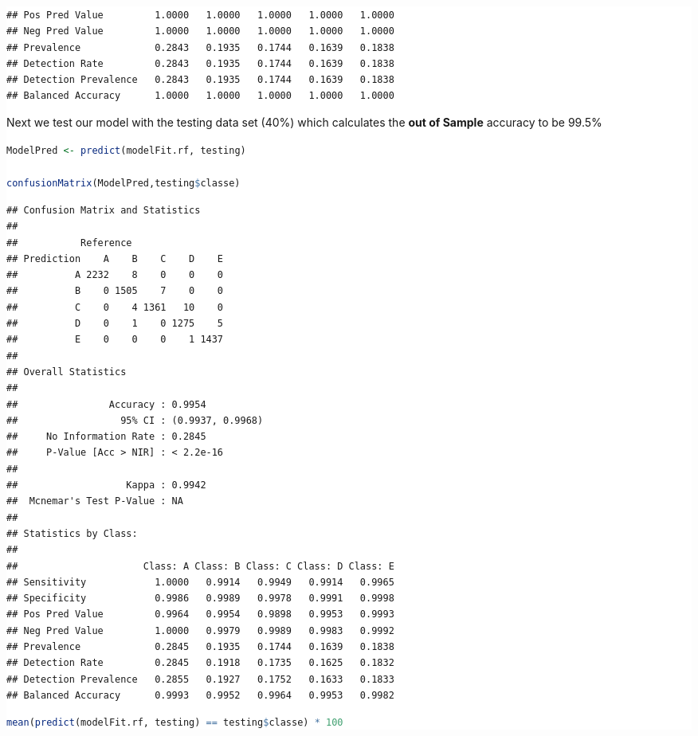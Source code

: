 ```
## Pos Pred Value         1.0000   1.0000   1.0000   1.0000   1.0000
## Neg Pred Value         1.0000   1.0000   1.0000   1.0000   1.0000
## Prevalence             0.2843   0.1935   0.1744   0.1639   0.1838
## Detection Rate         0.2843   0.1935   0.1744   0.1639   0.1838
## Detection Prevalence   0.2843   0.1935   0.1744   0.1639   0.1838
## Balanced Accuracy      1.0000   1.0000   1.0000   1.0000   1.0000
```

Next we test our model with the testing data set (40%) which calculates the **out of Sample** accuracy to be 99.5%

```r
ModelPred <- predict(modelFit.rf, testing) 

confusionMatrix(ModelPred,testing$classe)
```

```
## Confusion Matrix and Statistics
## 
##           Reference
## Prediction    A    B    C    D    E
##          A 2232    8    0    0    0
##          B    0 1505    7    0    0
##          C    0    4 1361   10    0
##          D    0    1    0 1275    5
##          E    0    0    0    1 1437
## 
## Overall Statistics
##                                           
##                Accuracy : 0.9954          
##                  95% CI : (0.9937, 0.9968)
##     No Information Rate : 0.2845          
##     P-Value [Acc > NIR] : < 2.2e-16       
##                                           
##                   Kappa : 0.9942          
##  Mcnemar's Test P-Value : NA              
## 
## Statistics by Class:
## 
##                      Class: A Class: B Class: C Class: D Class: E
## Sensitivity            1.0000   0.9914   0.9949   0.9914   0.9965
## Specificity            0.9986   0.9989   0.9978   0.9991   0.9998
## Pos Pred Value         0.9964   0.9954   0.9898   0.9953   0.9993
## Neg Pred Value         1.0000   0.9979   0.9989   0.9983   0.9992
## Prevalence             0.2845   0.1935   0.1744   0.1639   0.1838
## Detection Rate         0.2845   0.1918   0.1735   0.1625   0.1832
## Detection Prevalence   0.2855   0.1927   0.1752   0.1633   0.1833
## Balanced Accuracy      0.9993   0.9952   0.9964   0.9953   0.9982
```

```r
mean(predict(modelFit.rf, testing) == testing$classe) * 100
```
